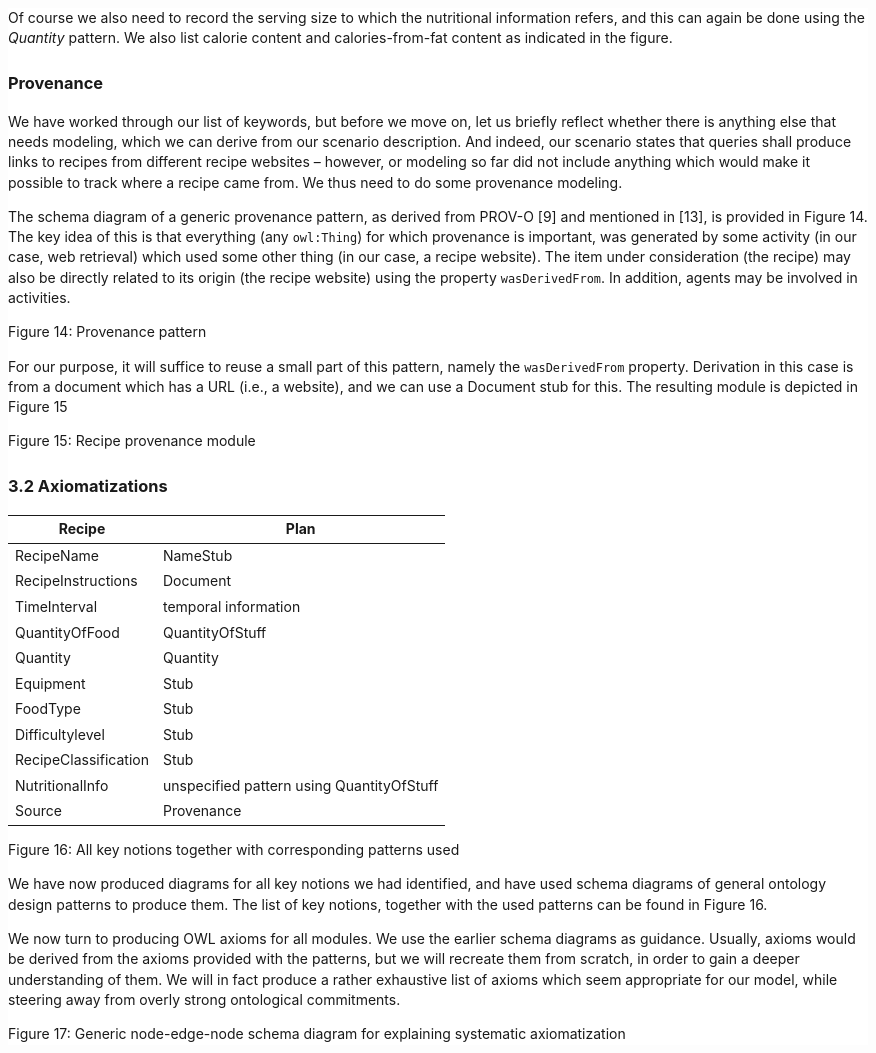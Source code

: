 Of course we also need to record the serving size to which the nutritional information refers, and this can again be done using the _Quantity_ pattern. We also list calorie content and calories-from-fat content as indicated in the figure.

### Provenance

We have worked through our list of keywords, but before we move on, let us briefly reflect whether there is anything else that needs modeling, which we can derive from our scenario description. And indeed, our scenario states that queries shall produce links to recipes from different recipe websites – however, or modeling so far did not include anything which would make it possible to track where a recipe came from. We thus need to do some provenance modeling.

The schema diagram of a generic provenance pattern, as derived from PROV-O [9] and mentioned in [13], is provided in Figure 14. The key idea of this is that everything (any `owl:Thing`) for which provenance is important, was generated by some activity (in our case, web retrieval) which used some other thing (in our case, a recipe website). The item under consideration (the recipe) may also be directly related to its origin (the recipe website) using the property `wasDerivedFrom`. In addition, agents may be involved in activities.

Figure 14: Provenance pattern

For our purpose, it will suffice to reuse a small part of this pattern, namely the `wasDerivedFrom` property. Derivation in this case is from a document which has a URL (i.e., a website), and we can use a Document stub for this. The resulting module is depicted in Figure 15

Figure 15: Recipe provenance module

###  3.2 Axiomatizations

Recipe | Plan  
---|---  
RecipeName | NameStub  
RecipeInstructions | Document  
TimeInterval | temporal information  
QuantityOfFood | QuantityOfStuff  
Quantity | Quantity  
Equipment | Stub  
FoodType | Stub  
Difficultylevel | Stub  
RecipeClassification | Stub  
NutritionalInfo | unspecified pattern using QuantityOfStuff  
Source | Provenance  
Figure 16: All key notions together with corresponding patterns used

We have now produced diagrams for all key notions we had identified, and have used schema diagrams of general ontology design patterns to produce them. The list of key notions, together with the used patterns can be found in Figure 16.

We now turn to producing OWL axioms for all modules. We use the earlier schema diagrams as guidance. Usually, axioms would be derived from the axioms provided with the patterns, but we will recreate them from scratch, in order to gain a deeper understanding of them. We will in fact produce a rather exhaustive list of axioms which seem appropriate for our model, while steering away from overly strong ontological commitments.

Figure 17: Generic node-edge-node schema diagram for explaining systematic axiomatization
